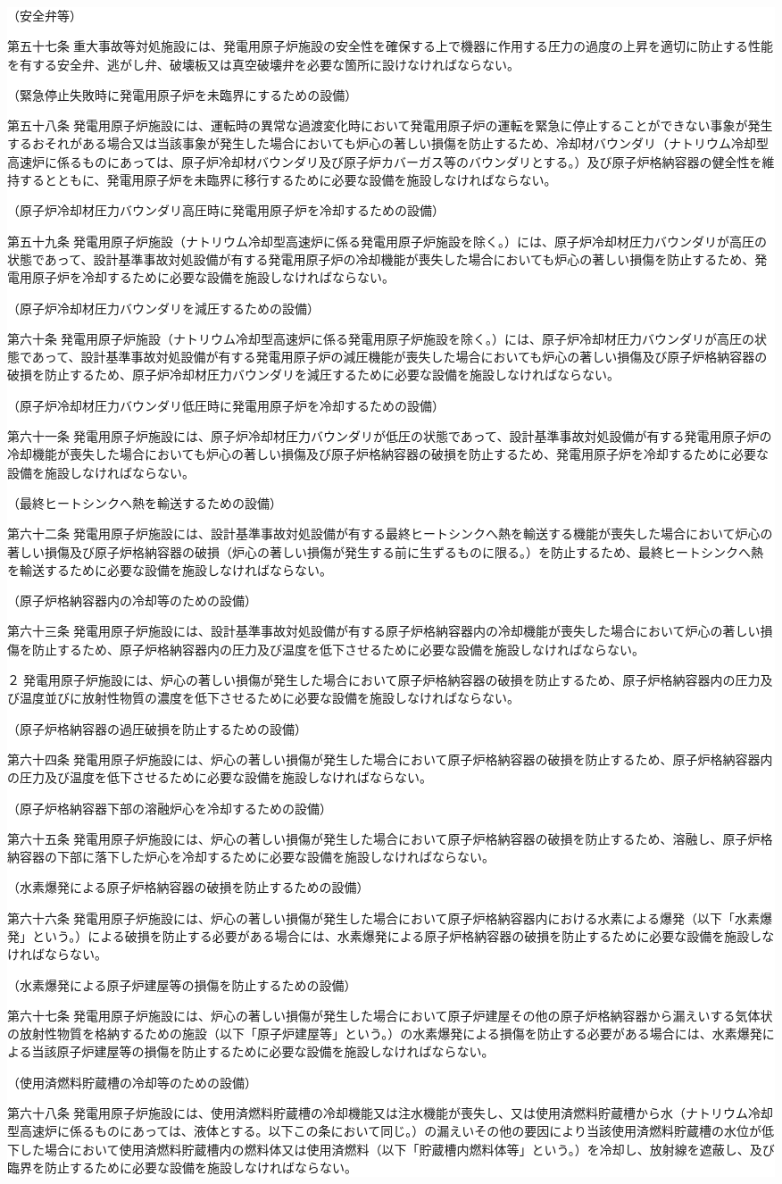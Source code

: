 （安全弁等）

第五十七条 重大事故等対処施設には、発電用原子炉施設の安全性を確保する上で機器に作用する圧力の過度の上昇を適切に防止する性能を有する安全弁、逃がし弁、破壊板又は真空破壊弁を必要な箇所に設けなければならない。

（緊急停止失敗時に発電用原子炉を未臨界にするための設備）

第五十八条 発電用原子炉施設には、運転時の異常な過渡変化時において発電用原子炉の運転を緊急に停止することができない事象が発生するおそれがある場合又は当該事象が発生した場合においても炉心の著しい損傷を防止するため、冷却材バウンダリ（ナトリウム冷却型高速炉に係るものにあっては、原子炉冷却材バウンダリ及び原子炉カバーガス等のバウンダリとする。）及び原子炉格納容器の健全性を維持するとともに、発電用原子炉を未臨界に移行するために必要な設備を施設しなければならない。

（原子炉冷却材圧力バウンダリ高圧時に発電用原子炉を冷却するための設備）

第五十九条 発電用原子炉施設（ナトリウム冷却型高速炉に係る発電用原子炉施設を除く。）には、原子炉冷却材圧力バウンダリが高圧の状態であって、設計基準事故対処設備が有する発電用原子炉の冷却機能が喪失した場合においても炉心の著しい損傷を防止するため、発電用原子炉を冷却するために必要な設備を施設しなければならない。

（原子炉冷却材圧力バウンダリを減圧するための設備）

第六十条 発電用原子炉施設（ナトリウム冷却型高速炉に係る発電用原子炉施設を除く。）には、原子炉冷却材圧力バウンダリが高圧の状態であって、設計基準事故対処設備が有する発電用原子炉の減圧機能が喪失した場合においても炉心の著しい損傷及び原子炉格納容器の破損を防止するため、原子炉冷却材圧力バウンダリを減圧するために必要な設備を施設しなければならない。

（原子炉冷却材圧力バウンダリ低圧時に発電用原子炉を冷却するための設備）

第六十一条 発電用原子炉施設には、原子炉冷却材圧力バウンダリが低圧の状態であって、設計基準事故対処設備が有する発電用原子炉の冷却機能が喪失した場合においても炉心の著しい損傷及び原子炉格納容器の破損を防止するため、発電用原子炉を冷却するために必要な設備を施設しなければならない。

（最終ヒートシンクへ熱を輸送するための設備）

第六十二条 発電用原子炉施設には、設計基準事故対処設備が有する最終ヒートシンクへ熱を輸送する機能が喪失した場合において炉心の著しい損傷及び原子炉格納容器の破損（炉心の著しい損傷が発生する前に生ずるものに限る。）を防止するため、最終ヒートシンクへ熱を輸送するために必要な設備を施設しなければならない。

（原子炉格納容器内の冷却等のための設備）

第六十三条 発電用原子炉施設には、設計基準事故対処設備が有する原子炉格納容器内の冷却機能が喪失した場合において炉心の著しい損傷を防止するため、原子炉格納容器内の圧力及び温度を低下させるために必要な設備を施設しなければならない。

２ 発電用原子炉施設には、炉心の著しい損傷が発生した場合において原子炉格納容器の破損を防止するため、原子炉格納容器内の圧力及び温度並びに放射性物質の濃度を低下させるために必要な設備を施設しなければならない。

（原子炉格納容器の過圧破損を防止するための設備）

第六十四条 発電用原子炉施設には、炉心の著しい損傷が発生した場合において原子炉格納容器の破損を防止するため、原子炉格納容器内の圧力及び温度を低下させるために必要な設備を施設しなければならない。

（原子炉格納容器下部の溶融炉心を冷却するための設備）

第六十五条 発電用原子炉施設には、炉心の著しい損傷が発生した場合において原子炉格納容器の破損を防止するため、溶融し、原子炉格納容器の下部に落下した炉心を冷却するために必要な設備を施設しなければならない。

（水素爆発による原子炉格納容器の破損を防止するための設備）

第六十六条 発電用原子炉施設には、炉心の著しい損傷が発生した場合において原子炉格納容器内における水素による爆発（以下「水素爆発」という。）による破損を防止する必要がある場合には、水素爆発による原子炉格納容器の破損を防止するために必要な設備を施設しなければならない。

（水素爆発による原子炉建屋等の損傷を防止するための設備）

第六十七条 発電用原子炉施設には、炉心の著しい損傷が発生した場合において原子炉建屋その他の原子炉格納容器から漏えいする気体状の放射性物質を格納するための施設（以下「原子炉建屋等」という。）の水素爆発による損傷を防止する必要がある場合には、水素爆発による当該原子炉建屋等の損傷を防止するために必要な設備を施設しなければならない。

（使用済燃料貯蔵槽の冷却等のための設備）

第六十八条 発電用原子炉施設には、使用済燃料貯蔵槽の冷却機能又は注水機能が喪失し、又は使用済燃料貯蔵槽から水（ナトリウム冷却型高速炉に係るものにあっては、液体とする。以下この条において同じ。）の漏えいその他の要因により当該使用済燃料貯蔵槽の水位が低下した場合において使用済燃料貯蔵槽内の燃料体又は使用済燃料（以下「貯蔵槽内燃料体等」という。）を冷却し、放射線を遮蔽し、及び臨界を防止するために必要な設備を施設しなければならない。
